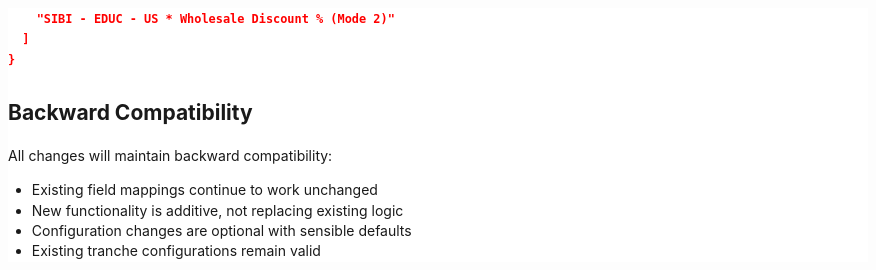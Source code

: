 ```json
    "SIBI - EDUC - US * Wholesale Discount % (Mode 2)"
  ]
}
```

## Backward Compatibility

All changes will maintain backward compatibility:
- Existing field mappings continue to work unchanged
- New functionality is additive, not replacing existing logic
- Configuration changes are optional with sensible defaults
- Existing tranche configurations remain valid